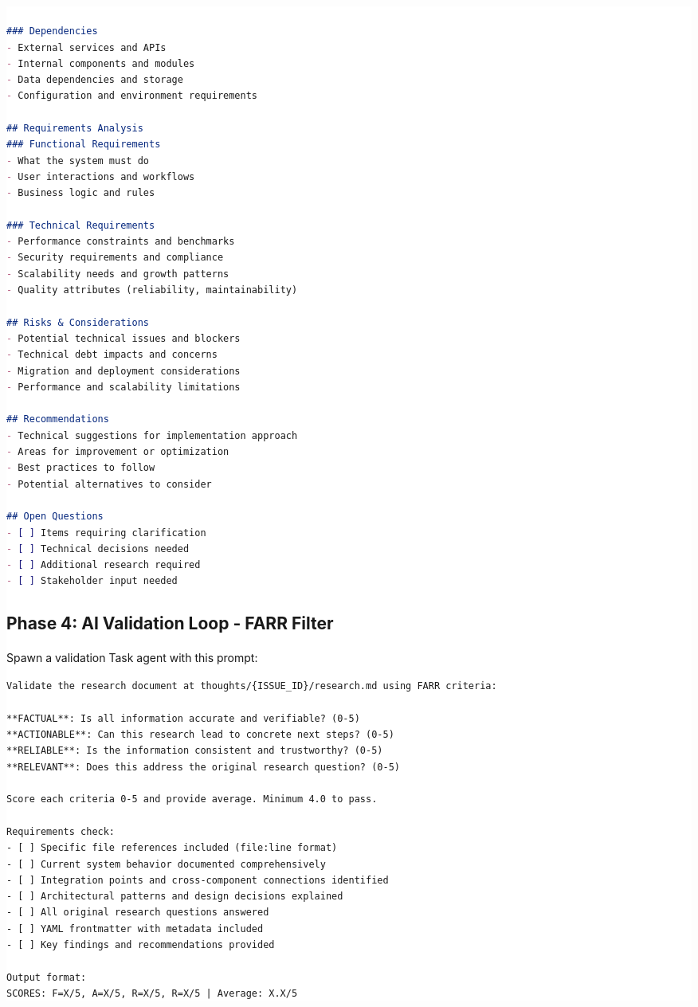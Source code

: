 ```markdown

### Dependencies
- External services and APIs
- Internal components and modules
- Data dependencies and storage
- Configuration and environment requirements

## Requirements Analysis
### Functional Requirements
- What the system must do
- User interactions and workflows
- Business logic and rules

### Technical Requirements
- Performance constraints and benchmarks
- Security requirements and compliance
- Scalability needs and growth patterns
- Quality attributes (reliability, maintainability)

## Risks & Considerations
- Potential technical issues and blockers
- Technical debt impacts and concerns
- Migration and deployment considerations
- Performance and scalability limitations

## Recommendations
- Technical suggestions for implementation approach
- Areas for improvement or optimization
- Best practices to follow
- Potential alternatives to consider

## Open Questions
- [ ] Items requiring clarification
- [ ] Technical decisions needed  
- [ ] Additional research required
- [ ] Stakeholder input needed
```

## Phase 4: AI Validation Loop - FARR Filter

Spawn a validation Task agent with this prompt:

```
Validate the research document at thoughts/{ISSUE_ID}/research.md using FARR criteria:

**FACTUAL**: Is all information accurate and verifiable? (0-5)
**ACTIONABLE**: Can this research lead to concrete next steps? (0-5) 
**RELIABLE**: Is the information consistent and trustworthy? (0-5)
**RELEVANT**: Does this address the original research question? (0-5)

Score each criteria 0-5 and provide average. Minimum 4.0 to pass.

Requirements check:
- [ ] Specific file references included (file:line format)
- [ ] Current system behavior documented comprehensively
- [ ] Integration points and cross-component connections identified
- [ ] Architectural patterns and design decisions explained
- [ ] All original research questions answered
- [ ] YAML frontmatter with metadata included
- [ ] Key findings and recommendations provided

Output format:
SCORES: F=X/5, A=X/5, R=X/5, R=X/5 | Average: X.X/5
```